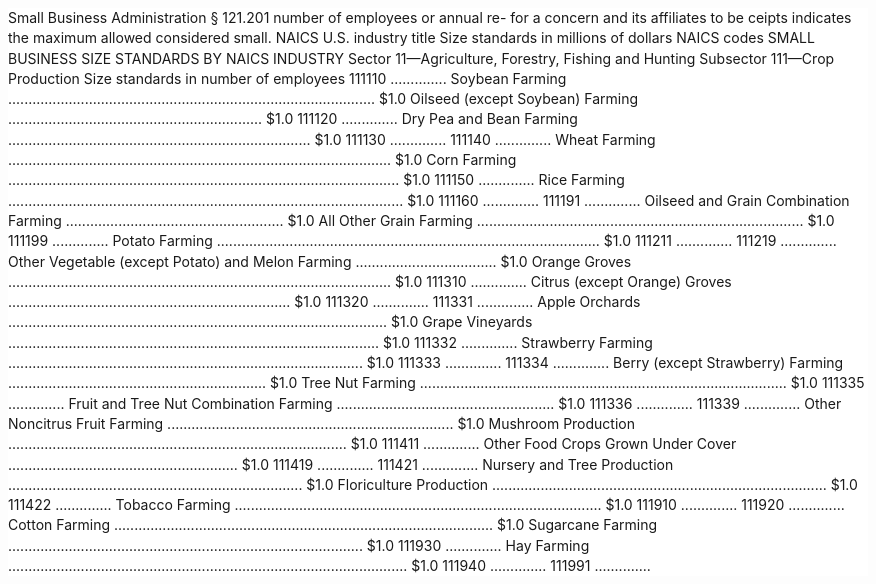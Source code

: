 Small Business Administration § 121.201
number of employees or annual re- for a concern and its affiliates to be ceipts indicates the maximum allowed considered small.
  NAICS U.S. industry title
  Size standards in millions of dollars
NAICS codes
SMALL BUSINESS SIZE STANDARDS BY NAICS INDUSTRY
Sector 11—Agriculture, Forestry, Fishing and Hunting Subsector 111—Crop Production
Size standards in number of employees
   111110 ..............
Soybean Farming ........................................................................................... $1.0 Oilseed (except Soybean) Farming ............................................................... $1.0 111120 ..............
Dry Pea and Bean Farming ........................................................................... $1.0 111130 ..............
111140 ..............
Wheat Farming ............................................................................................... $1.0 Corn Farming ................................................................................................. $1.0 111150 ..............
Rice Farming .................................................................................................. $1.0 111160 ..............
111191 ..............
Oilseed and Grain Combination Farming ...................................................... $1.0 All Other Grain Farming ................................................................................. $1.0 111199 ..............
Potato Farming ............................................................................................... $1.0 111211 ..............
111219 ..............
Other Vegetable (except Potato) and Melon Farming ................................... $1.0 Orange Groves ............................................................................................... $1.0 111310 ..............
Citrus (except Orange) Groves ...................................................................... $1.0 111320 ..............
111331 ..............
Apple Orchards .............................................................................................. $1.0 Grape Vineyards ............................................................................................ $1.0 111332 ..............
Strawberry Farming ........................................................................................ $1.0 111333 ..............
111334 ..............
Berry (except Strawberry) Farming ................................................................ $1.0 Tree Nut Farming ........................................................................................... $1.0 111335 ..............
Fruit and Tree Nut Combination Farming ...................................................... $1.0 111336 ..............
111339 ..............
Other Noncitrus Fruit Farming ....................................................................... $1.0 Mushroom Production .................................................................................... $1.0 111411 ..............
Other Food Crops Grown Under Cover ......................................................... $1.0 111419 ..............
111421 ..............
Nursery and Tree Production ......................................................................... $1.0 Floriculture Production ................................................................................... $1.0 111422 ..............
Tobacco Farming ........................................................................................... $1.0 111910 ..............
111920 ..............
Cotton Farming .............................................................................................. $1.0 Sugarcane Farming ........................................................................................ $1.0 111930 ..............
Hay Farming ................................................................................................... $1.0 111940 ..............
111991 ..............